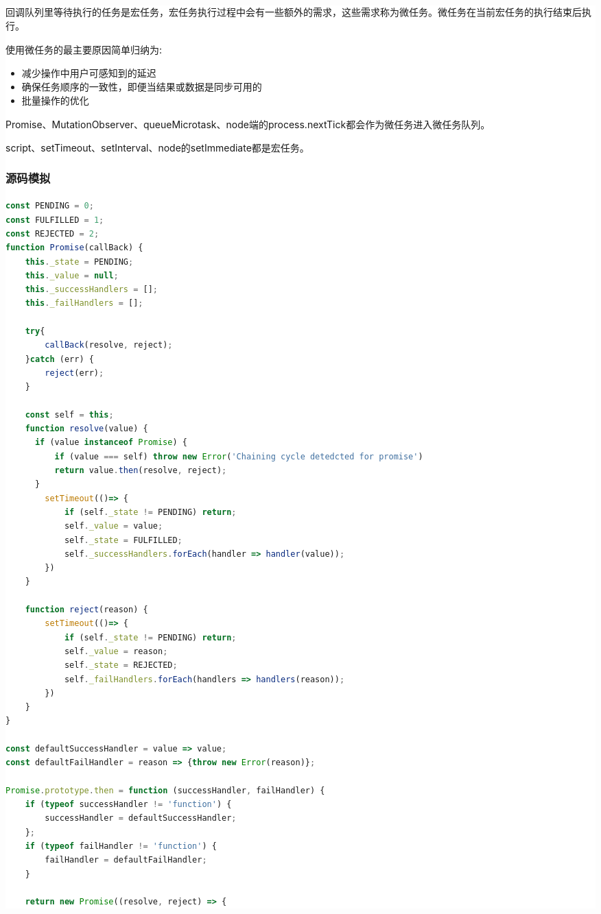回调队列里等待执行的任务是宏任务，宏任务执行过程中会有一些额外的需求，这些需求称为微任务。微任务在当前宏任务的执行结束后执行。

使用微任务的最主要原因简单归纳为:

* 减少操作中用户可感知到的延迟
* 确保任务顺序的一致性，即便当结果或数据是同步可用的
* 批量操作的优化

Promise、MutationObserver、queueMicrotask、node端的process.nextTick都会作为微任务进入微任务队列。

script、setTimeout、setInterval、node的setImmediate都是宏任务。

### 源码模拟

```javascript
const PENDING = 0;
const FULFILLED = 1;
const REJECTED = 2;
function Promise(callBack) {
    this._state = PENDING;
    this._value = null;
    this._successHandlers = [];
    this._failHandlers = [];
    
    try{
        callBack(resolve, reject);
    }catch (err) {
        reject(err);
    }
    
    const self = this;
    function resolve(value) {
      if (value instanceof Promise) {
          if (value === self) throw new Error('Chaining cycle detedcted for promise')
          return value.then(resolve, reject);
      }
        setTimeout(()=> {
            if (self._state != PENDING) return;
            self._value = value;
            self._state = FULFILLED;
            self._successHandlers.forEach(handler => handler(value));
        })
    }
    
    function reject(reason) {
        setTimeout(()=> {
            if (self._state != PENDING) return;
            self._value = reason;
            self._state = REJECTED;
            self._failHandlers.forEach(handlers => handlers(reason));
        })
    }
}

const defaultSuccessHandler = value => value;
const defaultFailHandler = reason => {throw new Error(reason)};

Promise.prototype.then = function (successHandler, failHandler) {
    if (typeof successHandler != 'function') {
        successHandler = defaultSuccessHandler;
    };
    if (typeof failHandler != 'function') {
        failHandler = defaultFailHandler;
    }
    
    return new Promise((resolve, reject) => {
```
